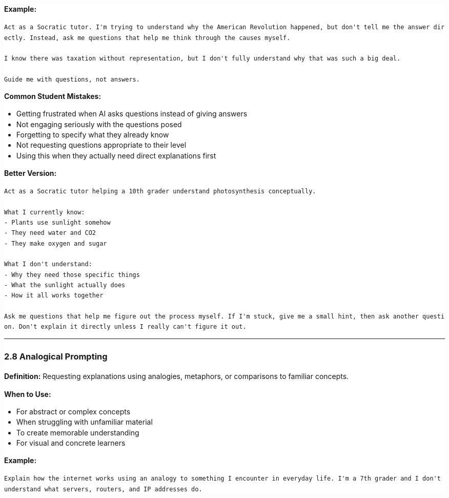 **Example:**
```
Act as a Socratic tutor. I'm trying to understand why the American Revolution happened, but don't tell me the answer directly. Instead, ask me questions that help me think through the causes myself.

I know there was taxation without representation, but I don't fully understand why that was such a big deal.

Guide me with questions, not answers.
```

**Common Student Mistakes:**
- Getting frustrated when AI asks questions instead of giving answers
- Not engaging seriously with the questions posed
- Forgetting to specify what they already know
- Not requesting questions appropriate to their level
- Using this when they actually need direct explanations first

**Better Version:**
```
Act as a Socratic tutor helping a 10th grader understand photosynthesis conceptually.

What I currently know:
- Plants use sunlight somehow
- They need water and CO2
- They make oxygen and sugar

What I don't understand:
- Why they need those specific things
- What the sunlight actually does
- How it all works together

Ask me questions that help me figure out the process myself. If I'm stuck, give me a small hint, then ask another question. Don't explain it directly unless I really can't figure it out.
```

---

### 2.8 Analogical Prompting

**Definition:** Requesting explanations using analogies, metaphors, or comparisons to familiar concepts.

**When to Use:**
- For abstract or complex concepts
- When struggling with unfamiliar material
- To create memorable understanding
- For visual and concrete learners

**Example:**
```
Explain how the internet works using an analogy to something I encounter in everyday life. I'm a 7th grader and I don't understand what servers, routers, and IP addresses do.
```
